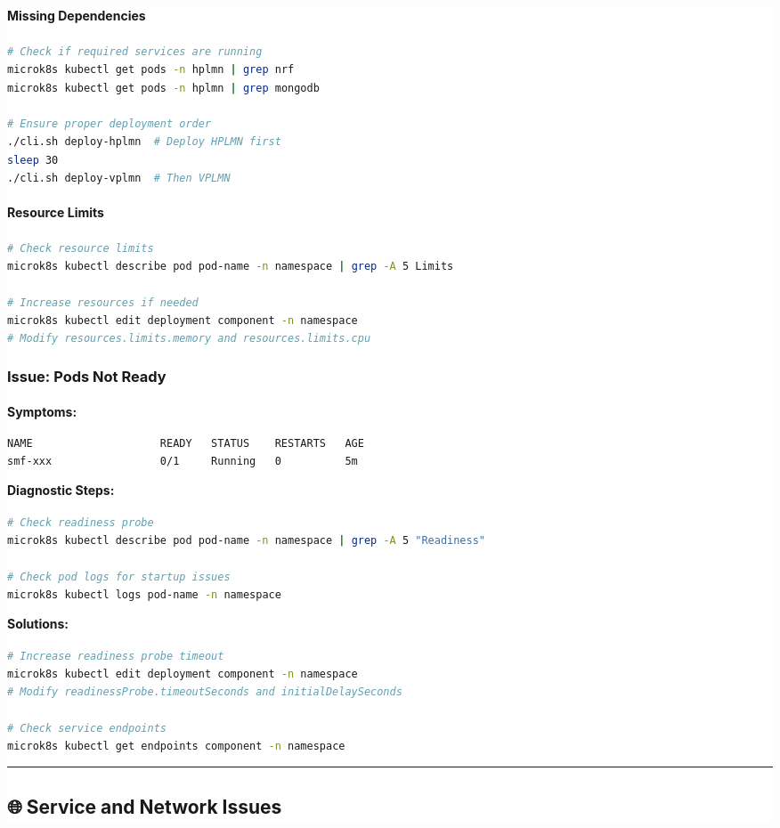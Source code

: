 #### Missing Dependencies

```bash
# Check if required services are running
microk8s kubectl get pods -n hplmn | grep nrf
microk8s kubectl get pods -n hplmn | grep mongodb

# Ensure proper deployment order
./cli.sh deploy-hplmn  # Deploy HPLMN first
sleep 30
./cli.sh deploy-vplmn  # Then VPLMN
```

#### Resource Limits

```bash
# Check resource limits
microk8s kubectl describe pod pod-name -n namespace | grep -A 5 Limits

# Increase resources if needed
microk8s kubectl edit deployment component -n namespace
# Modify resources.limits.memory and resources.limits.cpu
```

### Issue: Pods Not Ready

**Symptoms:**

```bash
NAME                    READY   STATUS    RESTARTS   AGE
smf-xxx                 0/1     Running   0          5m
```

**Diagnostic Steps:**

```bash
# Check readiness probe
microk8s kubectl describe pod pod-name -n namespace | grep -A 5 "Readiness"

# Check pod logs for startup issues
microk8s kubectl logs pod-name -n namespace
```

**Solutions:**

```bash
# Increase readiness probe timeout
microk8s kubectl edit deployment component -n namespace
# Modify readinessProbe.timeoutSeconds and initialDelaySeconds

# Check service endpoints
microk8s kubectl get endpoints component -n namespace
```

---

## 🌐 Service and Network Issues
